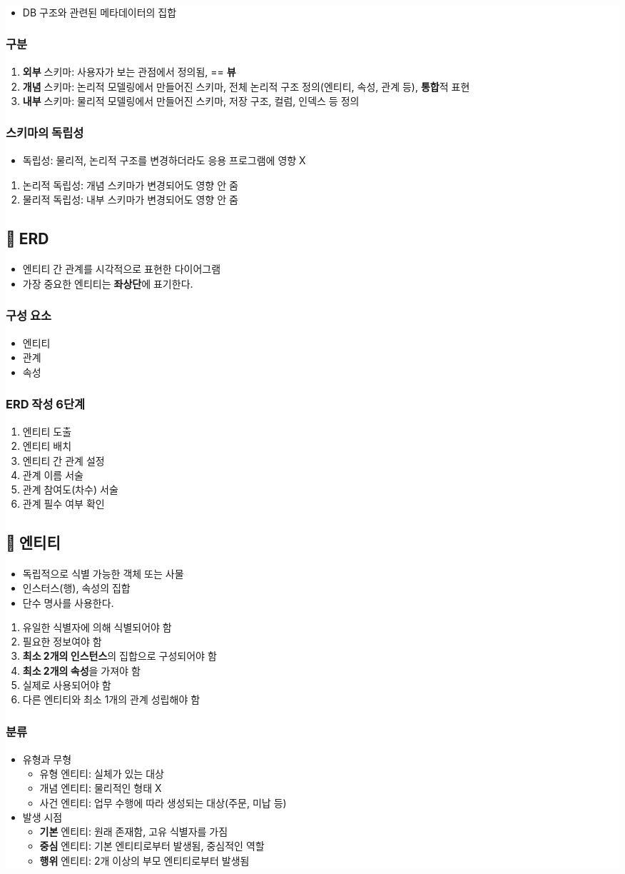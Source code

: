 -   DB 구조와 관련된 메타데이터의 집합

### 구분

1.  **외부** 스키마: 사용자가 보는 관점에서 정의됨, == **뷰**
2.  **개념** 스키마: 논리적 모델링에서 만들어진 스키마, 전체 논리적 구조 정의(엔티티, 속성, 관계 등), **통합**적 표현
3.  **내부** 스키마: 물리적 모델링에서 만들어진 스키마, 저장 구조, 컬럼, 인덱스 등 정의

### 스키마의 독립성

-   독립성: 물리적, 논리적 구조를 변경하더라도 응용 프로그램에 영향 X

1.  논리적 독립성: 개념 스키마가 변경되어도 영향 안 줌
2.  물리적 독립성: 내부 스키마가 변경되어도 영향 안 줌

## 📌 ERD

-   엔티티 간 관계를 시각적으로 표현한 다이어그램
-   가장 중요한 엔티티는 **좌상단**에 표기한다.

### 구성 요소

-   엔티티
-   관계
-   속성

### ERD 작성 6단계

1.  엔티티 도출
2.  엔티티 배치
3.  엔티티 간 관계 설정
4.  관계 이름 서술
5.  관계 참여도(차수) 서술
6.  관계 필수 여부 확인

## 📌 엔티티

-   독립적으로 식별 가능한 객체 또는 사물
-   인스터스(행), 속성의 집합
-   단수 명사를 사용한다.

1.  유일한 식별자에 의해 식별되어야 함
2.  필요한 정보여야 함
3.  **최소 2개의 인스턴스**의 집합으로 구성되어야 함
4.  **최소 2개의 속성**을 가져야 함
5.  실제로 사용되어야 함
6.  다른 엔티티와 최소 1개의 관계 성립해야 함

### 분류

-   유형과 무형
    -   유형 엔티티: 실체가 있는 대상
    -   개념 엔티티: 물리적인 형태 X
    -   사건 엔티티: 업무 수행에 따라 생성되는 대상(주문, 미납 등)
-   발생 시점
    -   **기본** 엔티티: 원래 존재함, 고유 식별자를 가짐
    -   **중심** 엔티티: 기본 엔티티로부터 발생됨, 중심적인 역할
    -   **행위** 엔티티: 2개 이상의 부모 엔티티로부터 발생됨
